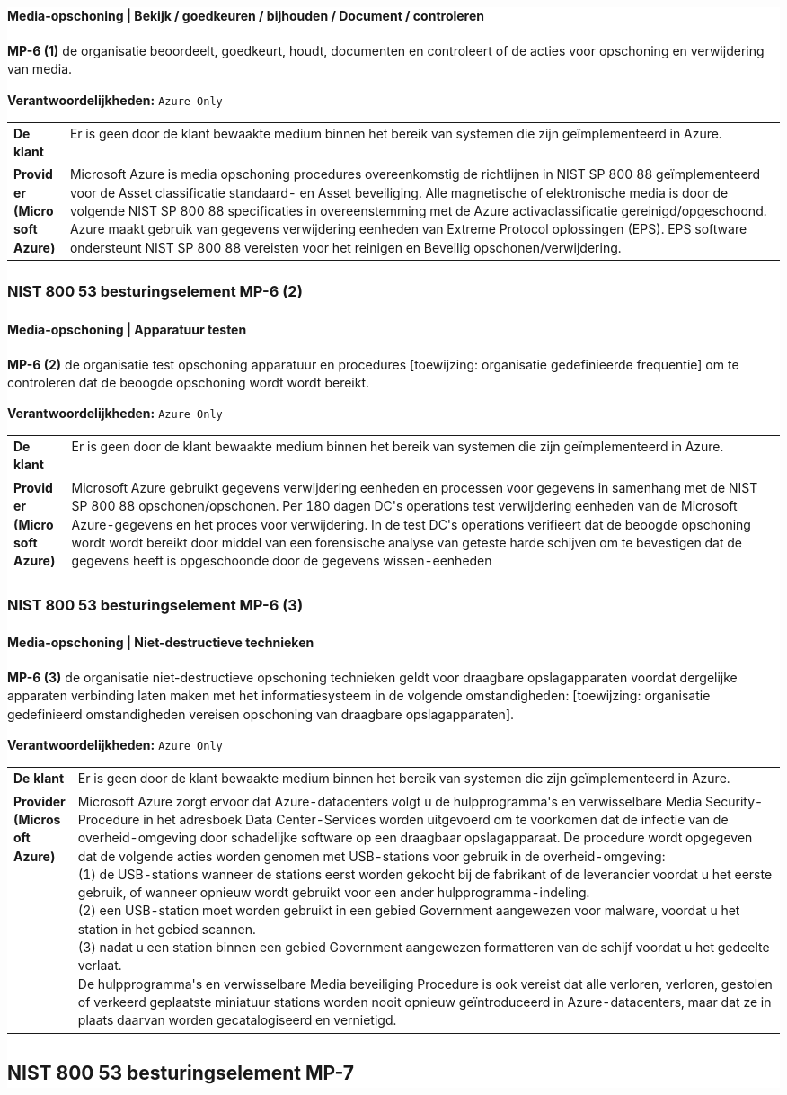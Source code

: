 #### <a name="media-sanitization--review--approve--track--document--verify"></a>Media-opschoning | Bekijk / goedkeuren / bijhouden / Document / controleren

**MP-6 (1)** de organisatie beoordeelt, goedkeurt, houdt, documenten en controleert of de acties voor opschoning en verwijdering van media.

**Verantwoordelijkheden:** `Azure Only`

|||
|---|---|
| **De klant** | Er is geen door de klant bewaakte medium binnen het bereik van systemen die zijn geïmplementeerd in Azure. |
| **Provider (Microsoft Azure)** | Microsoft Azure is media opschoning procedures overeenkomstig de richtlijnen in NIST SP 800 88 geïmplementeerd voor de Asset classificatie standaard- en Asset beveiliging. Alle magnetische of elektronische media is door de volgende NIST SP 800 88 specificaties in overeenstemming met de Azure activaclassificatie gereinigd/opgeschoond. Azure maakt gebruik van gegevens verwijdering eenheden van Extreme Protocol oplossingen (EPS). EPS software ondersteunt NIST SP 800 88 vereisten voor het reinigen en Beveilig opschonen/verwijdering. |


 ### <a name="nist-800-53-control-mp-6-2"></a>NIST 800 53 besturingselement MP-6 (2)

#### <a name="media-sanitization--equipment-testing"></a>Media-opschoning | Apparatuur testen

**MP-6 (2)** de organisatie test opschoning apparatuur en procedures [toewijzing: organisatie gedefinieerde frequentie] om te controleren dat de beoogde opschoning wordt wordt bereikt.

**Verantwoordelijkheden:** `Azure Only`

|||
|---|---|
| **De klant** | Er is geen door de klant bewaakte medium binnen het bereik van systemen die zijn geïmplementeerd in Azure. |
| **Provider (Microsoft Azure)** | Microsoft Azure gebruikt gegevens verwijdering eenheden en processen voor gegevens in samenhang met de NIST SP 800 88 opschonen/opschonen. Per 180 dagen DC's operations test verwijdering eenheden van de Microsoft Azure-gegevens en het proces voor verwijdering. In de test DC's operations verifieert dat de beoogde opschoning wordt wordt bereikt door middel van een forensische analyse van geteste harde schijven om te bevestigen dat de gegevens heeft is opgeschoonde door de gegevens wissen-eenheden |


 ### <a name="nist-800-53-control-mp-6-3"></a>NIST 800 53 besturingselement MP-6 (3)

#### <a name="media-sanitization--nondestructive-techniques"></a>Media-opschoning | Niet-destructieve technieken

**MP-6 (3)** de organisatie niet-destructieve opschoning technieken geldt voor draagbare opslagapparaten voordat dergelijke apparaten verbinding laten maken met het informatiesysteem in de volgende omstandigheden: [toewijzing: organisatie gedefinieerd omstandigheden vereisen opschoning van draagbare opslagapparaten].

**Verantwoordelijkheden:** `Azure Only`

|||
|---|---|
| **De klant** | Er is geen door de klant bewaakte medium binnen het bereik van systemen die zijn geïmplementeerd in Azure. |
| **Provider (Microsoft Azure)** | Microsoft Azure zorgt ervoor dat Azure-datacenters volgt u de hulpprogramma's en verwisselbare Media Security-Procedure in het adresboek Data Center-Services worden uitgevoerd om te voorkomen dat de infectie van de overheid-omgeving door schadelijke software op een draagbaar opslagapparaat. De procedure wordt opgegeven dat de volgende acties worden genomen met USB-stations voor gebruik in de overheid-omgeving: <br /> (1) de USB-stations wanneer de stations eerst worden gekocht bij de fabrikant of de leverancier voordat u het eerste gebruik, of wanneer opnieuw wordt gebruikt voor een ander hulpprogramma-indeling. <br /> (2) een USB-station moet worden gebruikt in een gebied Government aangewezen voor malware, voordat u het station in het gebied scannen. <br /> (3) nadat u een station binnen een gebied Government aangewezen formatteren van de schijf voordat u het gedeelte verlaat. <br /> De hulpprogramma's en verwisselbare Media beveiliging Procedure is ook vereist dat alle verloren, verloren, gestolen of verkeerd geplaatste miniatuur stations worden nooit opnieuw geïntroduceerd in Azure-datacenters, maar dat ze in plaats daarvan worden gecatalogiseerd en vernietigd. |


 ## <a name="nist-800-53-control-mp-7"></a>NIST 800 53 besturingselement MP-7
